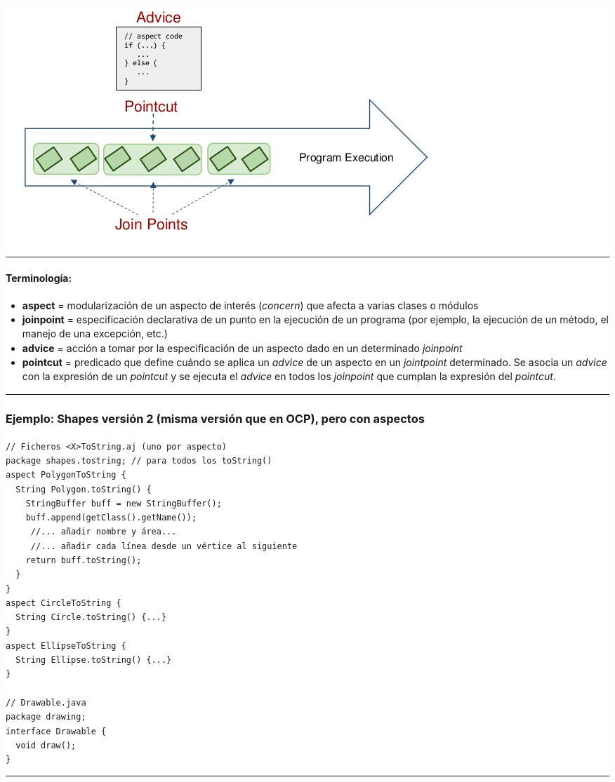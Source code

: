 ![terminología sobre AOP](./figuras/aspectj-terminology.png)

---

#### Terminología:

- __aspect__ = modularización de un aspecto de interés (_concern_) que afecta a varias clases o módulos
- __joinpoint__ = especificación declarativa de un punto en la ejecución de un programa (por ejemplo, la ejecución de un método, el manejo de una excepción, etc.)
- __advice__ = acción a tomar por la especificación de un aspecto dado en un determinado _joinpoint_
- __pointcut__ = predicado que define cuándo se aplica un _advice_ de un aspecto en un _jointpoint_ determinado. Se asocia un _advice_ con la expresión de un _pointcut_ y se ejecuta el _advice_ en todos los _joinpoint_ que cumplan la expresión del _pointcut_.

---

### Ejemplo: Shapes versión 2 (misma versión que en OCP), pero con aspectos

```aspectj
// Ficheros <X>ToString.aj (uno por aspecto)
package shapes.tostring; // para todos los toString()
aspect PolygonToString {
  String Polygon.toString() {
    StringBuffer buff = new StringBuffer();
    buff.append(getClass().getName());
     //... añadir nombre y área...
     //... añadir cada línea desde un vértice al siguiente
    return buff.toString();
  }
}
aspect CircleToString {
  String Circle.toString() {...}
}
aspect EllipseToString {
  String Ellipse.toString() {...}
}

// Drawable.java
package drawing;
interface Drawable {
  void draw();
}
```

---